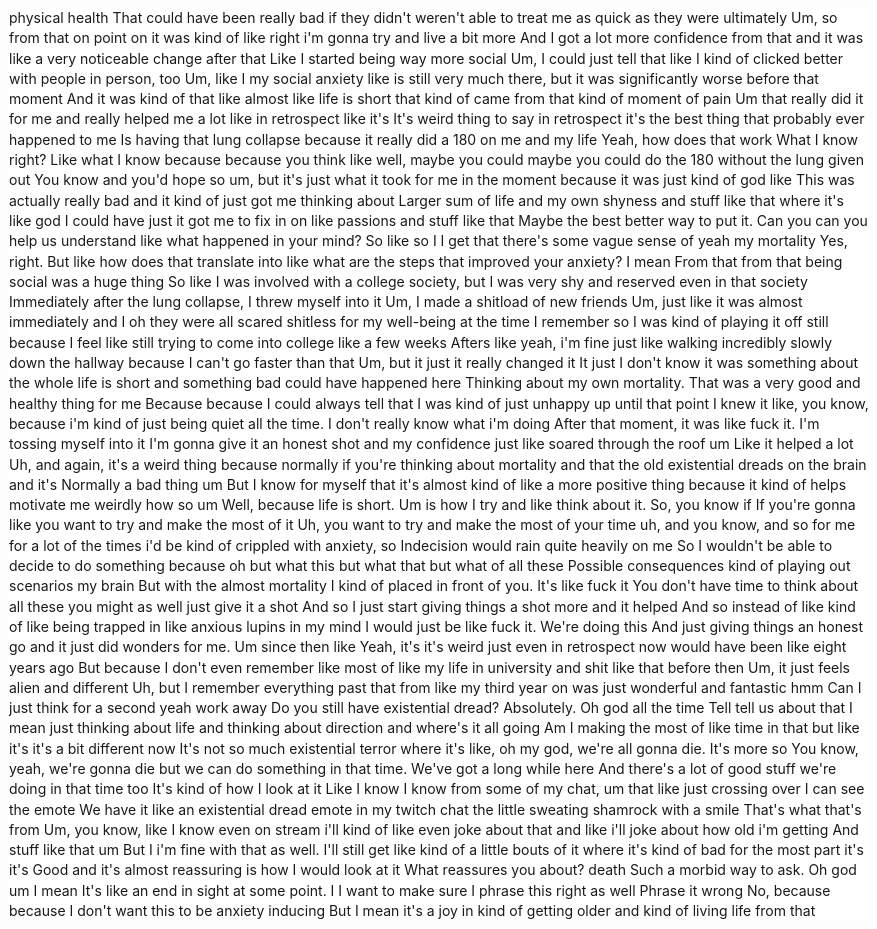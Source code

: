 physical health That could have been really bad if they didn't weren't able to treat me as quick as they were ultimately Um, so from that on point on it was kind of like right i'm gonna try and live a bit more And I got a lot more confidence from that and it was like a very noticeable change after that Like I started being way more social Um, I could just tell that like I kind of clicked better with people in person, too Um, like I my social anxiety like is still very much there, but it was significantly worse before that moment And it was kind of that like almost like life is short that kind of came from that kind of moment of pain Um that really did it for me and really helped me a lot like in retrospect like it's It's weird thing to say in retrospect it's the best thing that probably ever happened to me Is having that lung collapse because it really did a 180 on me and my life Yeah, how does that work What I know right? Like what I know because because you think like well, maybe you could maybe you could do the 180 without the lung given out You know and you'd hope so um, but it's just what it took for me in the moment because it was just kind of god like This was actually really bad and it kind of just got me thinking about Larger sum of life and my own shyness and stuff like that where it's like god I could have just it got me to fix in on like passions and stuff like that Maybe the best better way to put it. Can you can you help us understand like what happened in your mind? So like so I I get that there's some vague sense of yeah my mortality Yes, right. But like how does that translate into like what are the steps that improved your anxiety? I mean From that from that being social was a huge thing So like I was involved with a college society, but I was very shy and reserved even in that society Immediately after the lung collapse, I threw myself into it Um, I made a shitload of new friends Um, just like it was almost immediately and I oh they were all scared shitless for my well-being at the time I remember so I was kind of playing it off still because I feel like still trying to come into college like a few weeks Afters like yeah, i'm fine just like walking incredibly slowly down the hallway because I can't go faster than that Um, but it just it really changed it It just I don't know it was something about the whole life is short and something bad could have happened here Thinking about my own mortality. That was a very good and healthy thing for me Because because I could always tell that I was kind of just unhappy up until that point I knew it like, you know, because i'm kind of just being quiet all the time. I don't really know what i'm doing After that moment, it was like fuck it. I'm tossing myself into it I'm gonna give it an honest shot and my confidence just like soared through the roof um Like it helped a lot Uh, and again, it's a weird thing because normally if you're thinking about mortality and that the old existential dreads on the brain and it's Normally a bad thing um But I know for myself that it's almost kind of like a more positive thing because it kind of helps motivate me weirdly how so um Well, because life is short. Um is how I try and like think about it. So, you know if If you're gonna like you want to try and make the most of it Uh, you want to try and make the most of your time uh, and you know, and so for me for a lot of the times i'd be kind of crippled with anxiety, so Indecision would rain quite heavily on me So I wouldn't be able to decide to do something because oh but what this but what that but what of all these Possible consequences kind of playing out scenarios my brain But with the almost mortality I kind of placed in front of you. It's like fuck it You don't have time to think about all these you might as well just give it a shot And so I just start giving things a shot more and it helped And so instead of like kind of like being trapped in like anxious lupins in my mind I would just be like fuck it. We're doing this And just giving things an honest go and it just did wonders for me. Um since then like Yeah, it's it's weird just even in retrospect now would have been like eight years ago But because I don't even remember like most of like my life in university and shit like that before then Um, it just feels alien and different Uh, but I remember everything past that from like my third year on was just wonderful and fantastic hmm Can I just think for a second yeah work away Do you still have existential dread? Absolutely. Oh god all the time Tell tell us about that I mean just thinking about life and thinking about direction and where's it all going Am I making the most of like time in that but like it's it's a bit different now It's not so much existential terror where it's like, oh my god, we're all gonna die. It's more so You know, yeah, we're gonna die but we can do something in that time. We've got a long while here And there's a lot of good stuff we're doing in that time too It's kind of how I look at it Like I know I know from some of my chat, um that like just crossing over I can see the emote We have it like an existential dread emote in my twitch chat the little sweating shamrock with a smile That's what that's from Um, you know, like I know even on stream i'll kind of like even joke about that and like i'll joke about how old i'm getting And stuff like that um But I i'm fine with that as well. I'll still get like kind of a little bouts of it where it's kind of bad for the most part it's it's Good and it's almost reassuring is how I would look at it What reassures you about? death Such a morbid way to ask. Oh god um I mean It's like an end in sight at some point. I I want to make sure I phrase this right as well Phrase it wrong No, because because I don't want this to be anxiety inducing But I mean it's a joy in kind of getting older and kind of living life from that